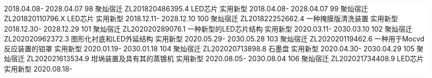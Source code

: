 2018.04.08-
2028.04.07
98
聚灿宿迁
ZL201820486395.4
LED芯片
实用新型
2018.04.08-
2028.04.07
99
聚灿宿迁
ZL201820110796.X
LED芯片
实用新型
2018.12.11-
2028.12.10
100
聚灿宿迁
ZL201822252662.4
一种掩膜版清洗装置
实用新型
2018.12.30-
2028.12.29
101
聚灿宿迁
ZL202020289076.1
一种新型的LED芯片结构
实用新型
2020.03.11-
2030.03.10
102
聚灿宿迁
ZL202020962372.3
图形化衬底和LED外延结构
实用新型
2020.05.29-
2030.05.28
103
聚灿宿迁
ZL202020119462.6
一种用于Mocvd反应装置的钼罩
实用新型
2020.01.19-
2030.01.18
104
聚灿宿迁
ZL202020713898.8
石墨盘
实用新型
2020.04.30-
2030.04.29
105
聚灿宿迁
ZL202021613534.9
坩埚装置及具有其的蒸镀机
实用新型
2020.08.05-
2030.08.04
106
聚灿宿迁
ZL202021734408.9
LED芯片
实用新型
2020.08.18-